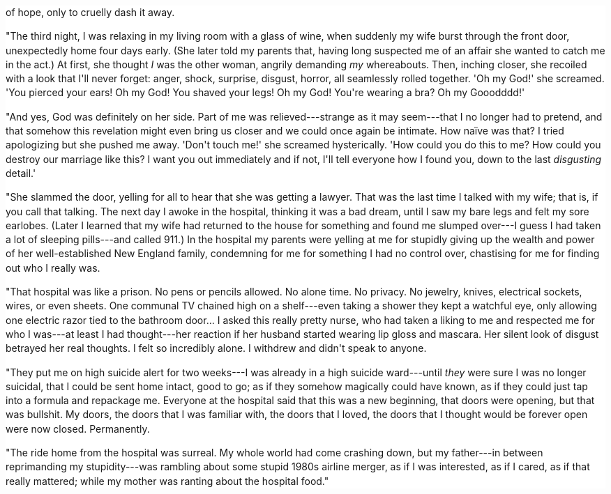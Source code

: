 of hope, only to cruelly dash it away.

"The third night, I was relaxing in my living room with a glass of wine,
when suddenly my wife burst through the front door, unexpectedly home
four days early. (She later told my parents that, having long suspected
me of an affair she wanted to catch me in the act.) At first, she
thought *I* was the other woman, angrily demanding *my* whereabouts.
Then, inching closer, she recoiled with a look that I'll never forget:
anger, shock, surprise, disgust, horror, all seamlessly rolled together.
'Oh my God!' she screamed. 'You pierced your ears! Oh my God! You shaved
your legs! Oh my God! You're wearing a bra? Oh my Gooodddd!'

"And yes, God was definitely on her side. Part of me was
relieved---strange as it may seem---that I no longer had to pretend, and
that somehow this revelation might even bring us closer and we could
once again be intimate. How naïve was that? I tried apologizing but she
pushed me away. 'Don't touch me!' she screamed hysterically. 'How could
you do this to me? How could you destroy our marriage like this? I want
you out immediately and if not, I'll tell everyone how I found you, down
to the last *disgusting* detail.'

"She slammed the door, yelling for all to hear that she was getting a
lawyer. That was the last time I talked with my wife; that is, if you
call that talking. The next day I awoke in the hospital, thinking it was
a bad dream, until I saw my bare legs and felt my sore earlobes. (Later
I learned that my wife had returned to the house for something and found
me slumped over---I guess I had taken a lot of sleeping pills---and
called 911.) In the hospital my parents were yelling at me for stupidly
giving up the wealth and power of her well-established New England
family, condemning for me for something I had no control over,
chastising for me for finding out who I really was.

"That hospital was like a prison. No pens or pencils allowed. No alone
time. No privacy. No jewelry, knives, electrical sockets, wires, or even
sheets. One communal TV chained high on a shelf---even taking a shower
they kept a watchful eye, only allowing one electric razor tied to the
bathroom door... I asked this really pretty nurse, who had taken a liking
to me and respected me for who I was---at least I had thought---her
reaction if her husband started wearing lip gloss and mascara. Her
silent look of disgust betrayed her real thoughts. I felt so incredibly
alone. I withdrew and didn't speak to anyone.

"They put me on high suicide alert for two weeks---I was already in a
high suicide ward---until *they* were sure I was no longer suicidal,
that I could be sent home intact, good to go; as if they somehow
magically could have known, as if they could just tap into a formula and
repackage me. Everyone at the hospital said that this was a new
beginning, that doors were opening, but that was bullshit. My doors, the
doors that I was familiar with, the doors that I loved, the doors that I
thought would be forever open were now closed. Permanently.

"The ride home from the hospital was surreal. My whole world had come
crashing down, but my father---in between reprimanding my
stupidity---was rambling about some stupid 1980s airline merger, as if I
was interested, as if I cared, as if that really mattered; while my
mother was ranting about the hospital food."
